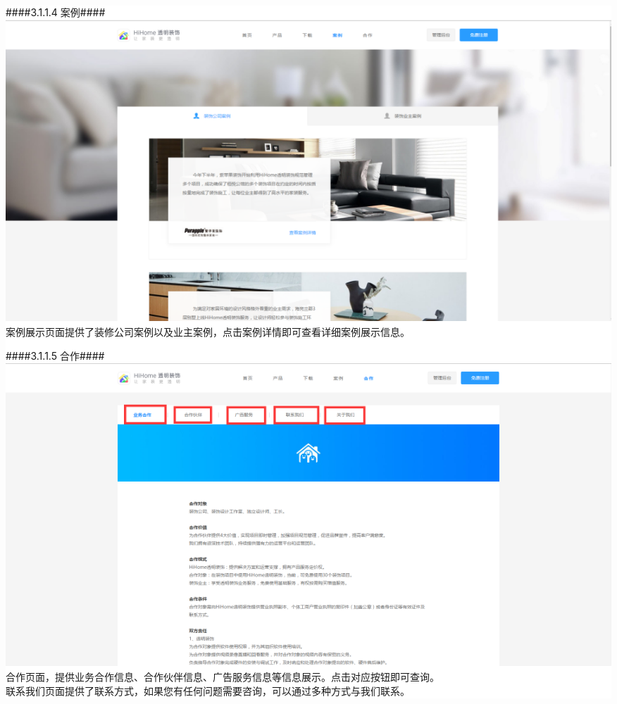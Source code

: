 ####3.1.1.4 案例####
![案例](img/10.png)<br/>
案例展示页面提供了装修公司案例以及业主案例，点击案例详情即可查看详细案例展示信息。

####3.1.1.5 合作####
![合作](img/11.png)<br/>
合作页面，提供业务合作信息、合作伙伴信息、广告服务信息等信息展示。点击对应按钮即可查询。<br/>
联系我们页面提供了联系方式，如果您有任何问题需要咨询，可以通过多种方式与我们联系。
